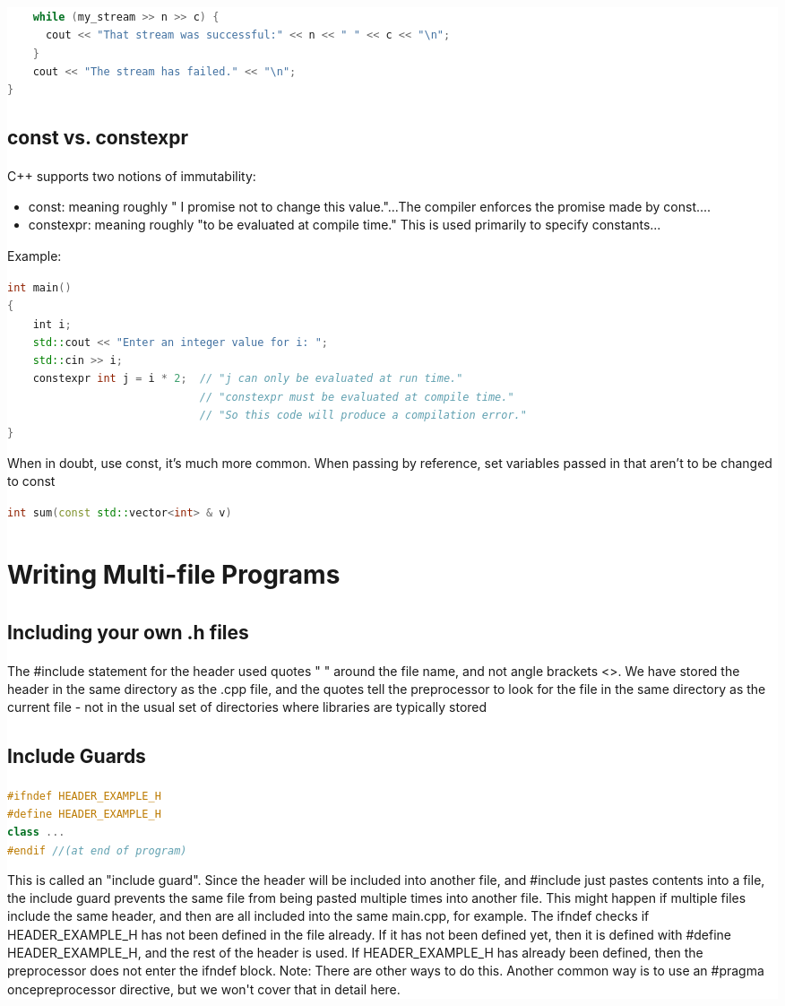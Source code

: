 ```cpp
    while (my_stream >> n >> c) {
      cout << "That stream was successful:" << n << " " << c << "\n";
    }
    cout << "The stream has failed." << "\n";
}
```
## const vs. constexpr
C++ supports two notions of immutability:
- const: meaning roughly " I promise not to change this value."...The compiler enforces the promise made by const....
- constexpr: meaning roughly "to be evaluated at compile time." This is used primarily to specify constants...

Example:
```cpp
int main()
{
    int i;
    std::cout << "Enter an integer value for i: ";
    std::cin >> i;
    constexpr int j = i * 2;  // "j can only be evaluated at run time."
                              // "constexpr must be evaluated at compile time."
                              // "So this code will produce a compilation error."
}
```

When in doubt, use const, it’s much more common. When passing by reference, set variables passed in that aren’t to be changed to const
```cpp
int sum(const std::vector<int> & v)
```

# Writing Multi-file Programs
## Including your own .h files

The \#include statement for the header used quotes " " around the file name, and not angle brackets <>. We have stored the header in the same directory as the .cpp file, and the quotes tell the preprocessor to look for the file in the same directory as the current file - not in the usual set of directories where libraries are typically stored

## Include Guards

```cpp
#ifndef HEADER_EXAMPLE_H
#define HEADER_EXAMPLE_H
class ...
#endif //(at end of program)
```

This is called an "include guard". Since the header will be included into another file, and \#include just pastes contents into a file, the include guard prevents the same file from being pasted multiple times into another file. This might happen if multiple files include the same header, and then are all included into the same main.cpp, for example. The ifndef checks if HEADER_EXAMPLE_H has not been defined in the file already. If it has not been defined yet, then it is defined with \#define HEADER_EXAMPLE_H, and the rest of the header is used. If HEADER_EXAMPLE_H has already been defined, then the preprocessor does not enter the ifndef block. Note: There are other ways to do this. Another common way is to use an \#pragma oncepreprocessor directive, but we won't cover that in detail here.
